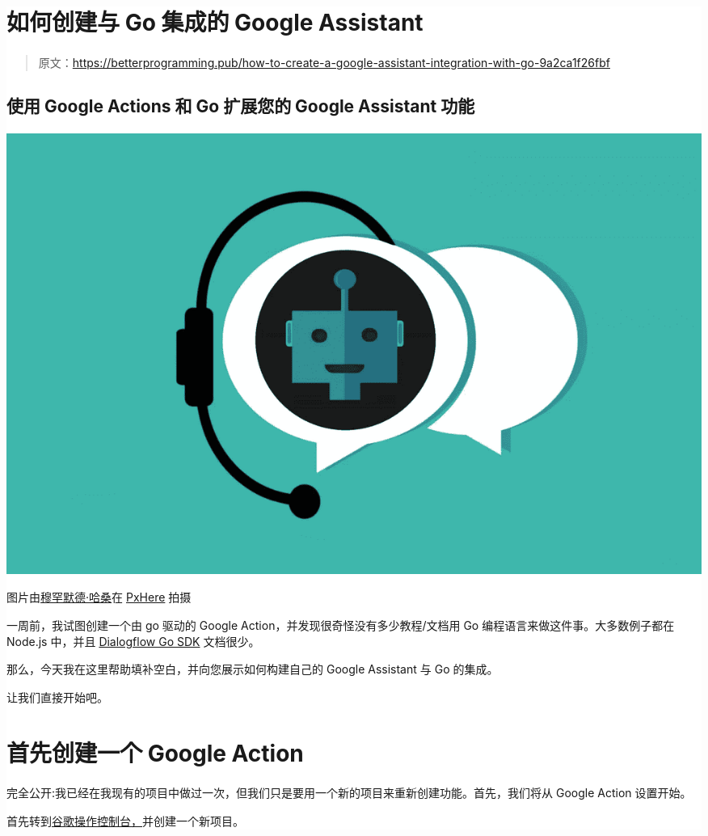 # 如何创建与 Go 集成的 Google Assistant

> 原文：<https://betterprogramming.pub/how-to-create-a-google-assistant-integration-with-go-9a2ca1f26fbf>

## 使用 Google Actions 和 Go 扩展您的 Google Assistant 功能

![](img/111d8fe9cce1d3587738d7d1be9ca74e.png)

图片由[穆罕默德·哈桑](https://pxhere.com/en/photographer/767067)在 [PxHere](https://pxhere.com/en/photo/1584463) 拍摄

一周前，我试图创建一个由 go 驱动的 Google Action，并发现很奇怪没有多少教程/文档用 Go 编程语言来做这件事。大多数例子都在 Node.js 中，并且 [Dialogflow Go SDK](https://cloud.google.com/dialogflow/docs/reference/libraries/go) 文档很少。

那么，今天我在这里帮助填补空白，并向您展示如何构建自己的 Google Assistant 与 Go 的集成。

让我们直接开始吧。

# 首先创建一个 Google Action

完全公开:我已经在我现有的项目中做过一次，但我们只是要用一个新的项目来重新创建功能。首先，我们将从 Google Action 设置开始。

首先转到[谷歌操作控制台，](https://console.actions.google.com/)并创建一个新项目。
